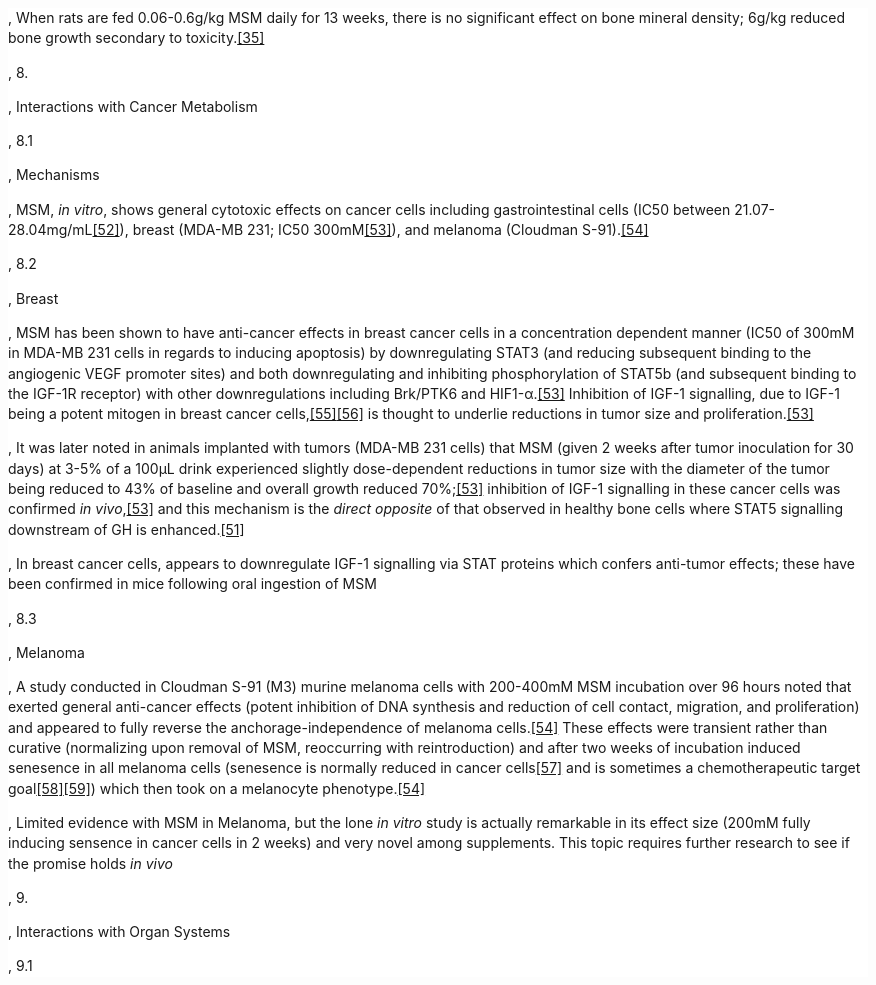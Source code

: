 , When rats are fed 0.06-0.6g/kg MSM daily for 13 weeks, there is no significant effect on bone mineral density; 6g/kg reduced bone growth secondary to toxicity.[[35]](#ref-35)

, 8.

, Interactions with Cancer Metabolism

, 8.1

, Mechanisms

, MSM, *in vitro*, shows general cytotoxic effects on cancer cells including gastrointestinal cells (IC50 between 21.07-28.04mg/mL[[52]](#ref-52)), breast (MDA-MB 231; IC50 300mM[[53]](#ref-53)), and melanoma (Cloudman S-91).[[54]](#ref-54)

, 8.2

, Breast

, MSM has been shown to have anti-cancer effects in breast cancer cells in a concentration dependent manner (IC50 of 300mM in MDA-MB 231 cells in regards to inducing apoptosis) by downregulating STAT3 (and reducing subsequent binding to the angiogenic VEGF promoter sites) and both downregulating and inhibiting phosphorylation of STAT5b (and subsequent binding to the IGF-1R receptor) with other downregulations including Brk/PTK6 and HIF1-α.[[53]](#ref-53) Inhibition of IGF-1 signalling, due to IGF-1 being a potent mitogen in breast cancer cells,[[55]](#ref-55)[[56]](#ref-56) is thought to underlie reductions in tumor size and proliferation.[[53]](#ref-53)

, It was later noted in animals implanted with tumors (MDA-MB 231 cells) that MSM (given 2 weeks after tumor inoculation for 30 days) at 3-5% of a 100μL drink experienced slightly dose-dependent reductions in tumor size with the diameter of the tumor being reduced to 43% of baseline and overall growth reduced 70%;[[53]](#ref-53) inhibition of IGF-1 signalling in these cancer cells was confirmed *in vivo*,[[53]](#ref-53) and this mechanism is the *direct opposite* of that observed in healthy bone cells where STAT5 signalling downstream of GH is enhanced.[[51]](#ref-51)

, In breast cancer cells, appears to downregulate IGF-1 signalling via STAT proteins which confers anti-tumor effects; these have been confirmed in mice following oral ingestion of MSM

, 8.3

, Melanoma

, A study conducted in Cloudman S-91 (M3) murine melanoma cells with 200-400mM MSM incubation over 96 hours noted that exerted general anti-cancer effects (potent inhibition of DNA synthesis and reduction of cell contact, migration, and proliferation) and appeared to fully reverse the anchorage-independence of melanoma cells.[[54]](#ref-54) These effects were transient rather than curative (normalizing upon removal of MSM, reoccurring with reintroduction) and after two weeks of incubation induced senesence in all melanoma cells (senesence is normally reduced in cancer cells[[57]](#ref-57) and is sometimes a chemotherapeutic target goal[[58]](#ref-58)[[59]](#ref-59)) which then took on a melanocyte phenotype.[[54]](#ref-54)

, Limited evidence with MSM in Melanoma, but the lone *in vitro* study is actually remarkable in its effect size (200mM fully inducing sensence in cancer cells in 2 weeks) and very novel among supplements. This topic requires further research to see if the promise holds *in vivo*

, 9.

, Interactions with Organ Systems

, 9.1
